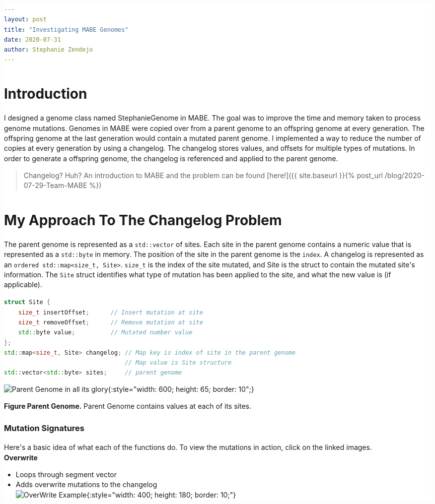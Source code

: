 ```yaml
---
layout: post
title: "Investigating MABE Genomes"
date: 2020-07-31
author: Stephanie Zendejo
---
```


# Introduction
I designed a genome class named StephanieGenome in MABE. The goal was to improve the time and memory taken to process genome mutations. Genomes in MABE were copied over from a parent genome to an offspring genome at every generation. The offspring genome at the last generation would contain a mutated parent genome. I implemented a way to reduce the number of copies at every generation by using a changelog. The changelog stores values, and offsets for multiple types of mutations. In order to generate a offspring genome, the changelog is referenced and applied to the parent genome. 

> Changelog? Huh? An introduction to MABE and the problem can be found [here!]({{ site.baseurl }}{% post_url /blog/2020-07-29-Team-MABE %})  

# My Approach To The Changelog Problem  
The parent genome is represented as a `std::vector` of sites. Each site in the parent genome contains a numeric value that is represented as a `std::byte` in memory. The position of the site in the parent genome is the `index`. A changelog is represented as an `ordered std::map<size_t, Site>`. `size_t` is the index of the site mutated, and Site is the struct to contain the mutated site's information. The `Site` struct identifies what type of mutation has been applied to the site, and what the new value is (if applicable).  
```c++
struct Site {
	size_t insertOffset;  	  // Insert mutation at site
	size_t removeOffset;   	  // Remove mutation at site
	std::byte value;       	  // Mutated number value
};	
std::map<size_t, Site> changelog; // Map key is index of site in the parent genome
                                  // Map value is Site structure
std::vector<std::byte> sites;     // parent genome
```  
![Parent Genome in all its glory](https://i.imgur.com/mekOG1s.png){:style="width: 600; height: 65; border: 10";}  

**Figure Parent Genome.** Parent Genome contains values at each of its sites.  

### Mutation Signatures
Here's a basic idea of what each of the functions do. To view the mutations in action, click on the linked images.  
**Overwrite**  
  * Loops through segment vector
  * Adds overwrite mutations to the changelog  
![OverWrite Example](https://i.imgur.com/wu7gBxK.gif){:style="width: 400; height: 180; border: 10;"}
